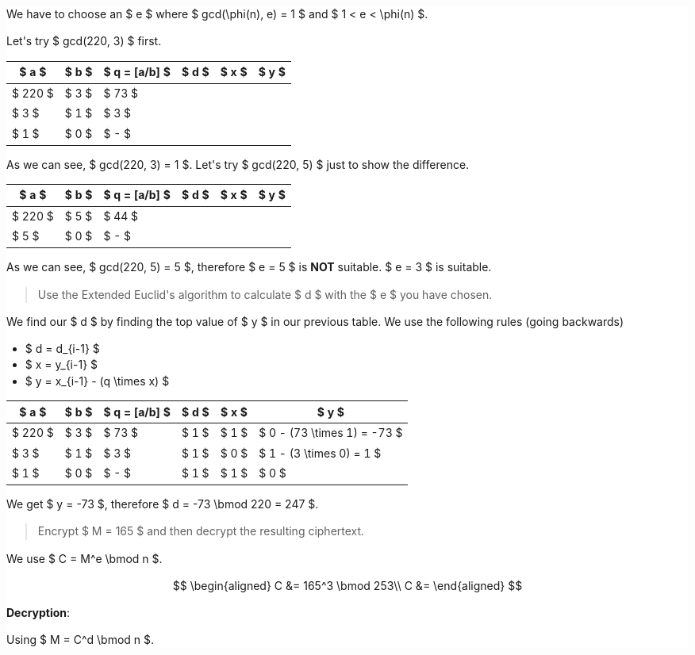  We have to choose an $ e $ where $ gcd(\phi(n), e) = 1 $ and $ 1 < e < \phi(n) $.

 Let's try $ gcd(220, 3) $ first.

 | $ a $   | $ b $ | $ q = [a/b] $ | $ d $ | $ x $ | $ y $ |
 | --------------------- | ------------------- | --------------------------- | ------------------- | ------------------- | ------------------- |
 | $ 220 $ | $ 3 $ | $ 73 $        |                     |                     |
 | $ 3 $   | $ 1 $ | $ 3 $         |                     |                     |
 | $ 1 $   | $ 0 $ | $ - $         |                     |                     |

 As we can see, $ gcd(220, 3) = 1 $. Let's try $ gcd(220, 5) $ just to show the difference.

 | $ a $   | $ b $ | $ q = [a/b] $ | $ d $ | $ x $ | $ y $ |
 | --------------------- | ------------------- | --------------------------- | ------------------- | ------------------- | ------------------- |
 | $ 220 $ | $ 5 $ | $ 44 $        |                     |                     |
 | $ 5 $   | $ 0 $ | $ - $         |                     |                     |

 As we can see, $ gcd(220, 5) = 5 $, therefore $ e = 5 $ is **NOT** suitable. $ e = 3 $ is suitable.


 > Use the Extended Euclid's algorithm to calculate $ d $ with the $ e $ you have chosen.

 We find our $ d $ by finding the top value of $ y $ in our previous table. We use the following rules (going backwards)

 - $ d = d_{i-1} $
 - $ x = y_{i-1} $
 - $ y = x_{i-1} - (q \times x) $


 | $ a $   | $ b $ | $ q = [a/b] $ | $ d $ | $ x $ | $ y $                       |
 | --------------------- | ------------------- | --------------------------- | ------------------- | ------------------- | ----------------------------------------- |
 | $ 220 $ | $ 3 $ | $ 73 $        | $ 1 $ | $ 1 $ | $ 0 - (73 \times 1) = -73 $ |
 | $ 3 $   | $ 1 $ | $ 3 $         | $ 1 $ | $ 0 $ | $ 1 - (3 \times 0) = 1 $    |
 | $ 1 $   | $ 0 $ | $ - $         | $ 1 $ | $ 1 $ | $ 0 $                       |


 We get $ y = -73 $, therefore $ d = -73 \bmod 220 = 247 $.

 > Encrypt $ M = 165 $ and then decrypt the resulting ciphertext.

 We use $ C = M^e \bmod n $.

 $$
 \begin{aligned}
 C &= 165^3 \bmod 253\\
 C &=
 \end{aligned}
 $$

 **Decryption**:

 Using $ M = C^d \bmod n $.
